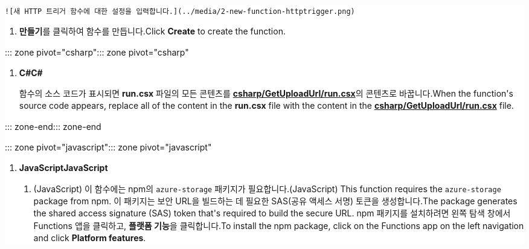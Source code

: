     ![새 HTTP 트리거 함수에 대한 설정을 입력합니다.](../media/2-new-function-httptrigger.png)

1. <span data-ttu-id="9f7e6-141">**만들기**를 클릭하여 함수를 만듭니다.</span><span class="sxs-lookup"><span data-stu-id="9f7e6-141">Click **Create** to create the function.</span></span>

<span data-ttu-id="9f7e6-142">::: zone pivot="csharp"</span><span class="sxs-lookup"><span data-stu-id="9f7e6-142">::: zone pivot="csharp"</span></span>
1. <span data-ttu-id="9f7e6-143">**C#**</span><span class="sxs-lookup"><span data-stu-id="9f7e6-143">**C#**</span></span> 

    <span data-ttu-id="9f7e6-144">함수의 소스 코드가 표시되면 **run.csx** 파일의 모든 콘텐츠를 [**csharp/GetUploadUrl/run.csx**](https://raw.githubusercontent.com/Azure-Samples/functions-first-serverless-web-application/master/csharp/GetUploadUrl/run.csx)의 콘텐츠로 바꿉니다.</span><span class="sxs-lookup"><span data-stu-id="9f7e6-144">When the function's source code appears, replace all of the content in the **run.csx** file with the content in the [**csharp/GetUploadUrl/run.csx**](https://raw.githubusercontent.com/Azure-Samples/functions-first-serverless-web-application/master/csharp/GetUploadUrl/run.csx) file.</span></span>

<span data-ttu-id="9f7e6-145">::: zone-end</span><span class="sxs-lookup"><span data-stu-id="9f7e6-145">::: zone-end</span></span>

<span data-ttu-id="9f7e6-146">::: zone pivot="javascript"</span><span class="sxs-lookup"><span data-stu-id="9f7e6-146">::: zone pivot="javascript"</span></span>
1. <span data-ttu-id="9f7e6-147">**JavaScript**</span><span class="sxs-lookup"><span data-stu-id="9f7e6-147">**JavaScript**</span></span> 

    1. <span data-ttu-id="9f7e6-148">(JavaScript) 이 함수에는 npm의 `azure-storage` 패키지가 필요합니다.</span><span class="sxs-lookup"><span data-stu-id="9f7e6-148">(JavaScript) This function requires the `azure-storage` package from npm.</span></span> <span data-ttu-id="9f7e6-149">이 패키지는 보안 URL을 빌드하는 데 필요한 SAS(공유 액세스 서명) 토큰을 생성합니다.</span><span class="sxs-lookup"><span data-stu-id="9f7e6-149">The package generates the shared access signature (SAS) token that's required to build the secure URL.</span></span> <span data-ttu-id="9f7e6-150">npm 패키지를 설치하려면 왼쪽 탐색 창에서 Functions 앱을 클릭하고, **플랫폼 기능**을 클릭합니다.</span><span class="sxs-lookup"><span data-stu-id="9f7e6-150">To install the npm package, click on the Functions app on the left navigation and click **Platform features**.</span></span>
